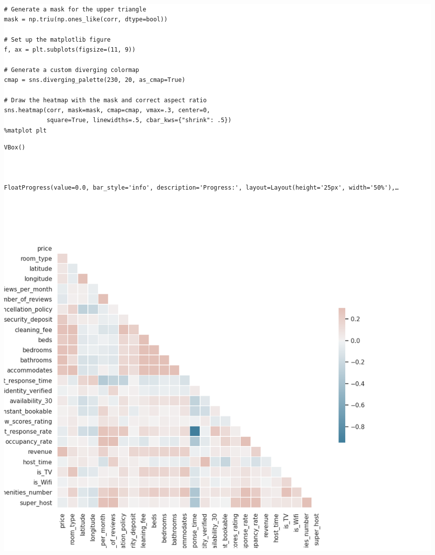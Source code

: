 ```pyspark
# Generate a mask for the upper triangle
mask = np.triu(np.ones_like(corr, dtype=bool))

# Set up the matplotlib figure
f, ax = plt.subplots(figsize=(11, 9))

# Generate a custom diverging colormap
cmap = sns.diverging_palette(230, 20, as_cmap=True)

# Draw the heatmap with the mask and correct aspect ratio
sns.heatmap(corr, mask=mask, cmap=cmap, vmax=.3, center=0,
            square=True, linewidths=.5, cbar_kws={"shrink": .5})
%matplot plt
```


    VBox()



    FloatProgress(value=0.0, bar_style='info', description='Progress:', layout=Layout(height='25px', width='50%'),…



    
![png](output_11_2.png)
    